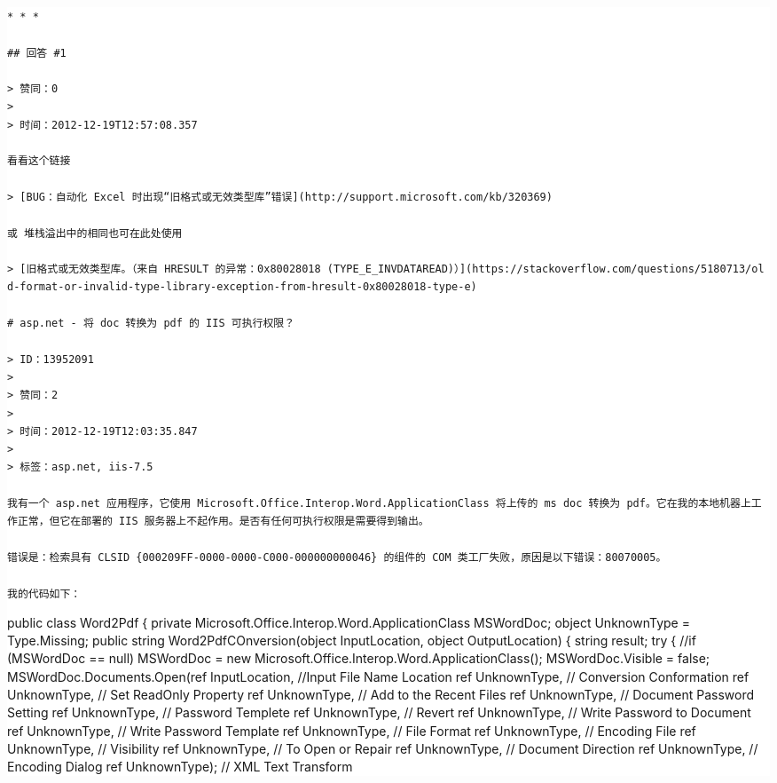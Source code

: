 ```
* * *

## 回答 #1

> 赞同：0
> 
> 时间：2012-12-19T12:57:08.357

看看这个链接

> [BUG：自动化 Excel 时出现“旧格式或无效类型库”错误](http://support.microsoft.com/kb/320369)

或 堆栈溢出中的相同也可在此处使用

> [旧格式或无效类型库。（来自 HRESULT 的异常：0x80028018 (TYPE_E_INVDATAREAD)）](https://stackoverflow.com/questions/5180713/old-format-or-invalid-type-library-exception-from-hresult-0x80028018-type-e)

# asp.net - 将 doc 转换为 pdf 的 IIS 可执行权限？

> ID：13952091
> 
> 赞同：2
> 
> 时间：2012-12-19T12:03:35.847
> 
> 标签：asp.net, iis-7.5

我有一个 asp.net 应用程序，它使用 Microsoft.Office.Interop.Word.ApplicationClass 将上传的 ms doc 转换为 pdf。它在我的本地机器上工作正常，但它在部署的 IIS 服务器上不起作用。是否有任何可执行权限是需要得到输出。

错误是：检索具有 CLSID {000209FF-0000-0000-C000-000000000046} 的组件的 COM 类工厂失败，原因是以下错误：80070005。

我的代码如下：

```
public class Word2Pdf
{
    private Microsoft.Office.Interop.Word.ApplicationClass MSWordDoc;
    object UnknownType = Type.Missing;
    public string Word2PdfCOnversion(object InputLocation, object OutputLocation)
    {
        string result;
        try
        {
            //if (MSWordDoc == null) 
            MSWordDoc = new Microsoft.Office.Interop.Word.ApplicationClass();
            MSWordDoc.Visible = false;
            MSWordDoc.Documents.Open(ref InputLocation,    //Input File Name Location
                ref UnknownType,    // Conversion Conformation
                ref UnknownType,    // Set ReadOnly Property
                ref UnknownType,    // Add to the Recent Files
                ref UnknownType,    // Document Password Setting
                ref UnknownType,    // Password Templete
                ref UnknownType,    // Revert
                ref UnknownType,    // Write Password to Document
                ref UnknownType,    // Write Password Template
                ref UnknownType,    // File Format
                ref UnknownType,    // Encoding File
                ref UnknownType,    // Visibility
                ref UnknownType,    // To Open or Repair
                ref UnknownType,    // Document Direction
                ref UnknownType,    // Encoding Dialog
                ref UnknownType);   // XML Text Transform